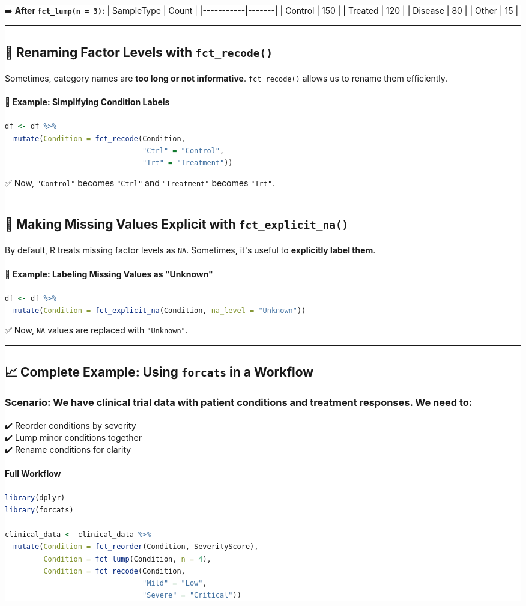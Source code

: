➡️ **After `fct_lump(n = 3)`:** \| SampleType \| Count \| \|-----------\|-------\| \| Control \| 150 \| \| Treated \| 120 \| \| Disease \| 80 \| \| Other \| 15 \|

------------------------------------------------------------------------

## 🔄 **Renaming Factor Levels with `fct_recode()`**

Sometimes, category names are **too long or not informative**. `fct_recode()` allows us to rename them efficiently.

#### 🔹 Example: Simplifying Condition Labels

``` r
df <- df %>%
  mutate(Condition = fct_recode(Condition,
                                "Ctrl" = "Control",
                                "Trt" = "Treatment"))
```

✅ Now, `"Control"` becomes `"Ctrl"` and `"Treatment"` becomes `"Trt"`.

------------------------------------------------------------------------

## 🔄 **Making Missing Values Explicit with `fct_explicit_na()`**

By default, R treats missing factor levels as `NA`. Sometimes, it's useful to **explicitly label them**.

#### 🔹 Example: Labeling Missing Values as "Unknown"

``` r
df <- df %>%
  mutate(Condition = fct_explicit_na(Condition, na_level = "Unknown"))
```

✅ Now, `NA` values are replaced with `"Unknown"`.

------------------------------------------------------------------------

## 📈 **Complete Example: Using `forcats` in a Workflow**

### **Scenario:** We have clinical trial data with patient conditions and treatment responses. We need to:

✔️ Reorder conditions by severity  
✔️ Lump minor conditions together  
✔️ Rename conditions for clarity

#### **Full Workflow**

``` r
library(dplyr)
library(forcats)

clinical_data <- clinical_data %>%
  mutate(Condition = fct_reorder(Condition, SeverityScore),
         Condition = fct_lump(Condition, n = 4),
         Condition = fct_recode(Condition,
                                "Mild" = "Low",
                                "Severe" = "Critical"))
```
